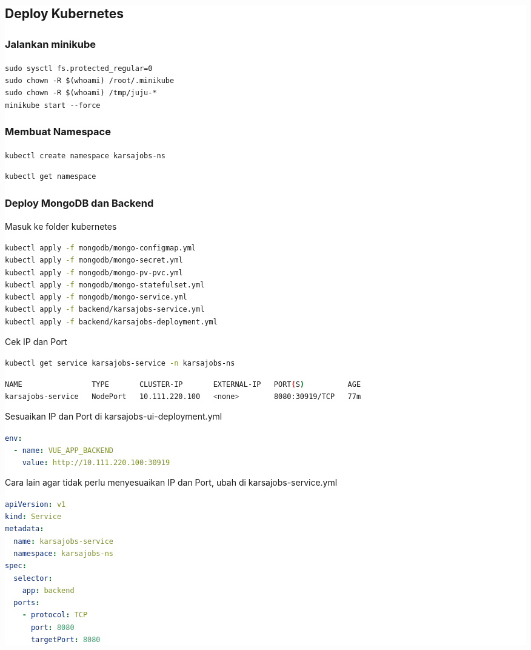 
## Deploy Kubernetes

### Jalankan minikube
``` 
sudo sysctl fs.protected_regular=0
sudo chown -R $(whoami) /root/.minikube
sudo chown -R $(whoami) /tmp/juju-*
minikube start --force
```

### Membuat Namespace

``` bash
kubectl create namespace karsajobs-ns
```

``` bash
kubectl get namespace
```

### Deploy MongoDB dan Backend

Masuk ke folder kubernetes

``` bash
kubectl apply -f mongodb/mongo-configmap.yml
kubectl apply -f mongodb/mongo-secret.yml
kubectl apply -f mongodb/mongo-pv-pvc.yml
kubectl apply -f mongodb/mongo-statefulset.yml
kubectl apply -f mongodb/mongo-service.yml
kubectl apply -f backend/karsajobs-service.yml
kubectl apply -f backend/karsajobs-deployment.yml
```

Cek IP dan Port

``` bash
kubectl get service karsajobs-service -n karsajobs-ns
```

``` bash
NAME                TYPE       CLUSTER-IP       EXTERNAL-IP   PORT(S)          AGE
karsajobs-service   NodePort   10.111.220.100   <none>        8080:30919/TCP   77m
```

Sesuaikan IP dan Port di karsajobs-ui-deployment.yml
``` yaml 
env:
  - name: VUE_APP_BACKEND
    value: http://10.111.220.100:30919
```

Cara lain agar tidak perlu menyesuaikan IP dan Port, ubah di karsajobs-service.yml

``` yaml
apiVersion: v1
kind: Service
metadata:
  name: karsajobs-service
  namespace: karsajobs-ns
spec:
  selector:
    app: backend
  ports:
    - protocol: TCP
      port: 8080
      targetPort: 8080
```
